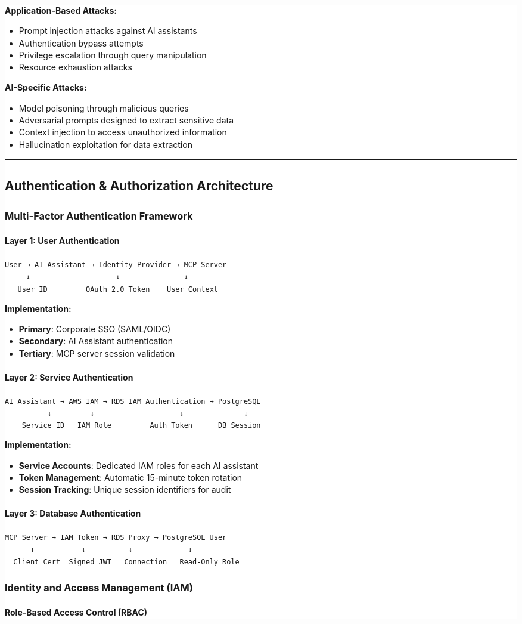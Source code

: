 **Application-Based Attacks:**
- Prompt injection attacks against AI assistants
- Authentication bypass attempts
- Privilege escalation through query manipulation
- Resource exhaustion attacks

**AI-Specific Attacks:**
- Model poisoning through malicious queries
- Adversarial prompts designed to extract sensitive data
- Context injection to access unauthorized information
- Hallucination exploitation for data extraction

---

## Authentication & Authorization Architecture

### Multi-Factor Authentication Framework

#### **Layer 1: User Authentication**
```
User → AI Assistant → Identity Provider → MCP Server
     ↓                    ↓               ↓
   User ID         OAuth 2.0 Token    User Context
```

**Implementation:**
- **Primary**: Corporate SSO (SAML/OIDC)
- **Secondary**: AI Assistant authentication
- **Tertiary**: MCP server session validation

#### **Layer 2: Service Authentication**
```
AI Assistant → AWS IAM → RDS IAM Authentication → PostgreSQL
          ↓         ↓                    ↓              ↓
    Service ID   IAM Role         Auth Token      DB Session
```

**Implementation:**
- **Service Accounts**: Dedicated IAM roles for each AI assistant
- **Token Management**: Automatic 15-minute token rotation
- **Session Tracking**: Unique session identifiers for audit

#### **Layer 3: Database Authentication**
```
MCP Server → IAM Token → RDS Proxy → PostgreSQL User
      ↓           ↓          ↓             ↓
  Client Cert  Signed JWT   Connection   Read-Only Role
```

### Identity and Access Management (IAM)

#### **Role-Based Access Control (RBAC)**
